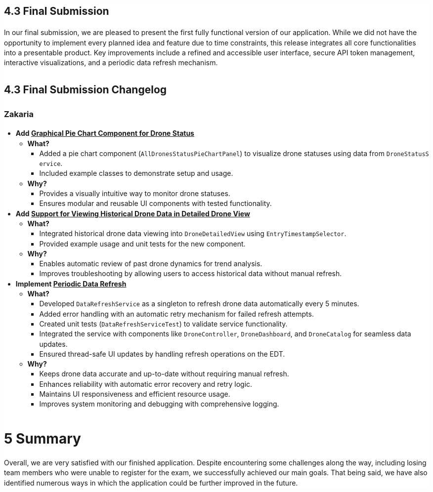 ## 4.3 Final Submission

In our final submission, we are pleased to present the first fully functional version of our application. While we did not have the opportunity to implement every planned idea and feature due to time constraints, this release integrates all core functionalities into a presentable product. Key improvements include a refined and accessible user interface, secure API token management, interactive visualizations, and a periodic data refresh mechanism.

## 4.3 Final Submission Changelog

### Zakaria

- **Add [Graphical Pie Chart Component for Drone Status](https://github.com/Code-Hauptwache/DroneDeck/pull/75#issue-2795321549)**
    - **What?**
        - Added a pie chart component (`AllDronesStatusPieChartPanel`) to visualize drone statuses using data from `DroneStatusService`.
        - Included example classes to demonstrate setup and usage.
    - **Why?**
        - Provides a visually intuitive way to monitor drone statuses.
        - Ensures modular and reusable UI components with tested functionality.
- **Add [Support for Viewing Historical Drone Data in Detailed Drone View](https://github.com/Code-Hauptwache/DroneDeck/pull/81#issue-2811445765)**
    - **What?**
        - Integrated historical drone data viewing into `DroneDetailedView` using `EntryTimestampSelector`.
        - Provided example usage and unit tests for the new component.
    - **Why?**
        - Enables automatic review of past drone dynamics for trend analysis.
        - Improves troubleshooting by allowing users to access historical data without manual refresh.
- **Implement [Periodic Data Refresh](https://github.com/Code-Hauptwache/DroneDeck/pull/84#issue-2832695277)**
    - **What?**
        - Developed `DataRefreshService` as a singleton to refresh drone data automatically every 5 minutes.
        - Added error handling with an automatic retry mechanism for failed refresh attempts.
        - Created unit tests (`DataRefreshServiceTest`) to validate service functionality.
        - Integrated the service with components like `DroneController`, `DroneDashboard`, and `DroneCatalog` for seamless data updates.
        - Ensured thread-safe UI updates by handling refresh operations on the EDT.
    - **Why?**
        - Keeps drone data accurate and up-to-date without requiring manual refresh.
        - Enhances reliability with automatic error recovery and retry logic.
        - Maintains UI responsiveness and efficient resource usage.
        - Improves system monitoring and debugging with comprehensive logging.

# 5 Summary

Overall, we are very satisfied with our finished application. Despite encountering some challenges along the way, including losing team members who were unable to register for the exam, we successfully achieved our main goals. That being said, we have also identified numerous ways in which the application could be further improved in the future.
